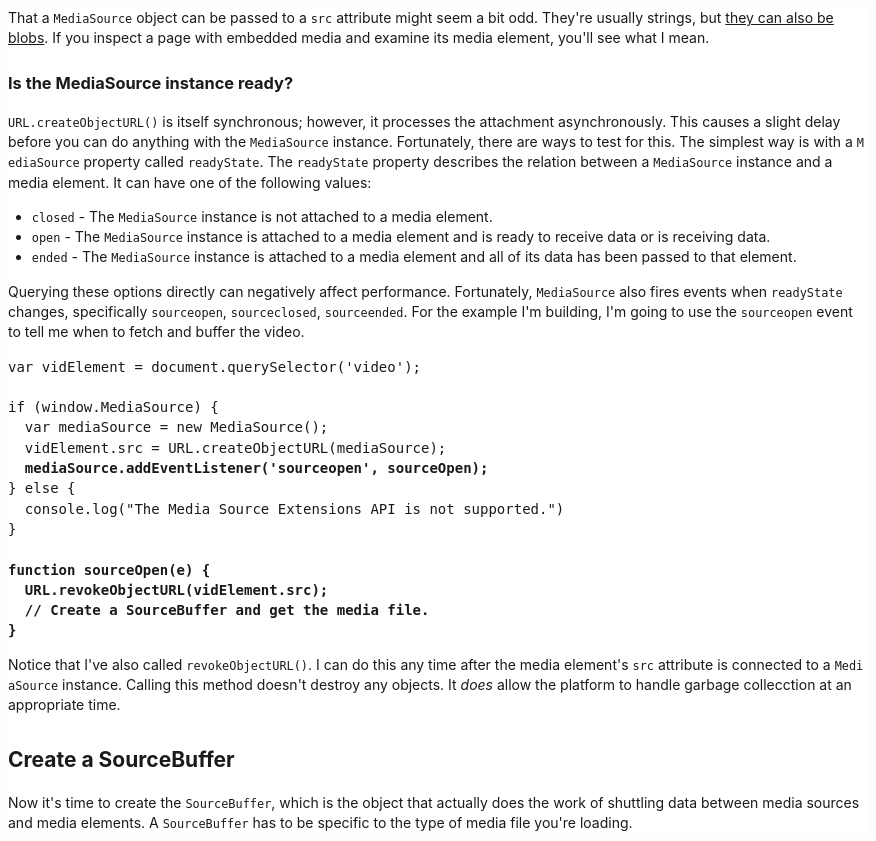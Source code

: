 <div class="clearfix"></div>

That a `MediaSource` object can be passed to a `src` attribute might seem a bit
odd. They're usually strings, but 
[they can also be blobs](https://www.w3.org/TR/FileAPI/#url).
If you inspect a page with embedded media and examine its media element, you'll
see what I mean.

### Is the MediaSource instance ready?

`URL.createObjectURL()` is itself synchronous; however, it processes the
attachment asynchronously. This causes a slight delay before you can do anything
with the `MediaSource` instance. Fortunately, there are ways to test for this.
The simplest way is with a `MediaSource` property called `readyState`. The
`readyState` property describes the relation between a `MediaSource` instance and
a media element. It can have one of the following values:

+  `closed` - The `MediaSource` instance is not attached to a media element. 
+  `open` - The `MediaSource` instance is attached to a media element and is
   ready to receive data or is receiving data.
+  `ended` - The `MediaSource` instance is attached to a media element and all of
   its data has been passed to that element.

Querying these options directly can negatively affect performance. Fortunately,
`MediaSource` also fires events when `readyState` changes, specifically
`sourceopen`, `sourceclosed`, `sourceended`. For the example I'm building, I'm
going to use the `sourceopen` event to tell me when to fetch and buffer the
video.

<pre class="prettyprint">
var vidElement = document.querySelector('video');

if (window.MediaSource) {
  var mediaSource = new MediaSource();
  vidElement.src = URL.createObjectURL(mediaSource);
  <strong>mediaSource.addEventListener('sourceopen', sourceOpen);</strong>
} else {
  console.log("The Media Source Extensions API is not supported.")
}

<strong>function sourceOpen(e) {
  URL.revokeObjectURL(vidElement.src);
  // Create a SourceBuffer and get the media file.
}</strong>
</pre>  

Notice that I've also called `revokeObjectURL()`. I can do this any time after
the media element's `src` attribute is connected to a `MediaSource` instance.
Calling this method doesn't destroy any objects. It _does_ allow the platform to
handle garbage collecction at an appropriate time.

## Create a SourceBuffer

Now it's time to create the `SourceBuffer`, which is the object that actually
does the work of shuttling data between media sources and media elements. A
`SourceBuffer` has to be specific to the type of media file you're loading.

